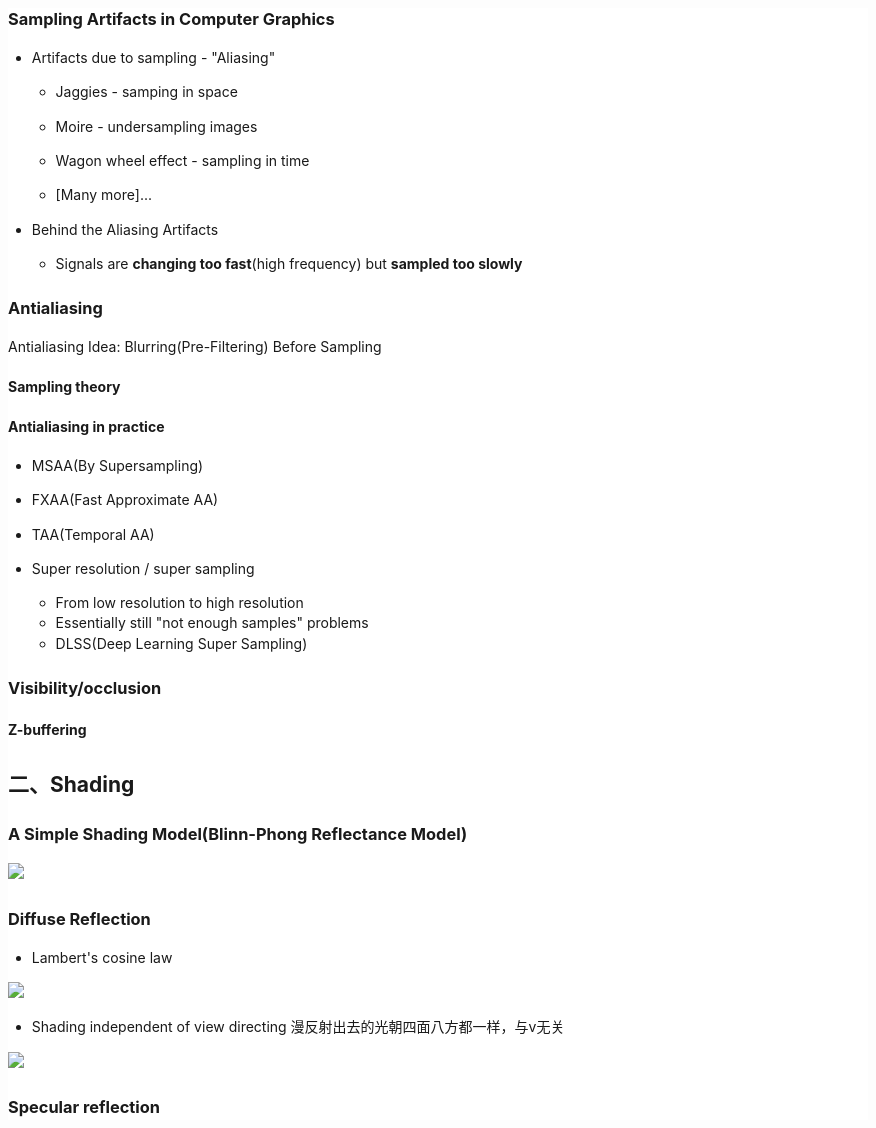     

### Sampling Artifacts in Computer Graphics

+ Artifacts due to sampling - "Aliasing"

  + Jaggies - samping in space

  + Moire - undersampling images

  + Wagon wheel effect - sampling in time

  + [Many more]...

+ Behind the Aliasing Artifacts
  + Signals are **changing too fast**(high frequency) but **sampled too slowly**

### Antialiasing

Antialiasing Idea: Blurring(Pre-Filtering) Before Sampling

#### Sampling theory

#### Antialiasing in practice

+ MSAA(By Supersampling)
+ FXAA(Fast Approximate AA)
+ TAA(Temporal AA)

+ Super resolution / super sampling
  + From low resolution to high resolution
  + Essentially still "not enough samples" problems
  + DLSS(Deep Learning Super Sampling)

### Visibility/occlusion

#### Z-buffering

## 二、Shading

### A Simple Shading Model(Blinn-Phong Reflectance Model)

![](https://dognew-1312375098.cos.ap-nanjing.myqcloud.com/%E8%AE%A1%E7%AE%97%E6%9C%BA%E5%9B%BE%E5%BD%A2%E5%AD%A6%2FSnipaste_2022-07-19_23-35-55.png)

### Diffuse Reflection

+ Lambert's cosine law

![](https://dognew-1312375098.cos.ap-nanjing.myqcloud.com/%E8%AE%A1%E7%AE%97%E6%9C%BA%E5%9B%BE%E5%BD%A2%E5%AD%A6%2FSnipaste_2022-07-21_23-46-44.png)

+ Shading independent of view directing 漫反射出去的光朝四面八方都一样，与v无关

![](https://dognew-1312375098.cos.ap-nanjing.myqcloud.com/%E8%AE%A1%E7%AE%97%E6%9C%BA%E5%9B%BE%E5%BD%A2%E5%AD%A6%2FSnipaste_2022-07-21_23-55-34.png)

### Specular reflection
